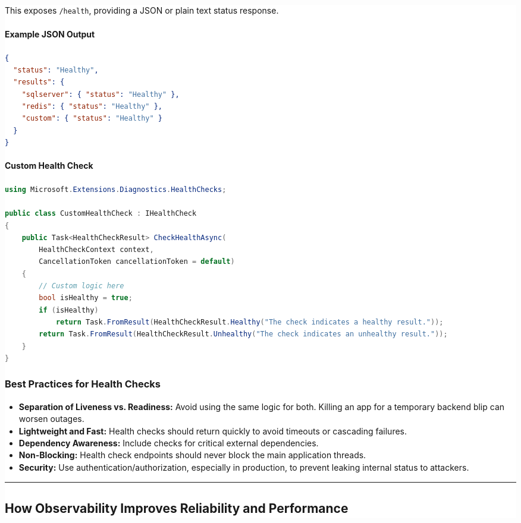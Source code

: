 This exposes `/health`, providing a JSON or plain text status response.

#### Example JSON Output

```json
{
  "status": "Healthy",
  "results": {
    "sqlserver": { "status": "Healthy" },
    "redis": { "status": "Healthy" },
    "custom": { "status": "Healthy" }
  }
}
```

#### Custom Health Check

```csharp
using Microsoft.Extensions.Diagnostics.HealthChecks;

public class CustomHealthCheck : IHealthCheck
{
    public Task<HealthCheckResult> CheckHealthAsync(
        HealthCheckContext context,
        CancellationToken cancellationToken = default)
    {
        // Custom logic here
        bool isHealthy = true;
        if (isHealthy)
            return Task.FromResult(HealthCheckResult.Healthy("The check indicates a healthy result."));
        return Task.FromResult(HealthCheckResult.Unhealthy("The check indicates an unhealthy result."));
    }
}
```

### Best Practices for Health Checks

- **Separation of Liveness vs. Readiness:** Avoid using the same logic for both.
  Killing an app for a temporary backend blip can worsen outages.
- **Lightweight and Fast:** Health checks should return quickly to avoid
  timeouts or cascading failures.
- **Dependency Awareness:** Include checks for critical external dependencies.
- **Non-Blocking:** Health check endpoints should never block the main
  application threads.
- **Security:** Use authentication/authorization, especially in production, to
  prevent leaking internal status to attackers.

---

## How Observability Improves Reliability and Performance
